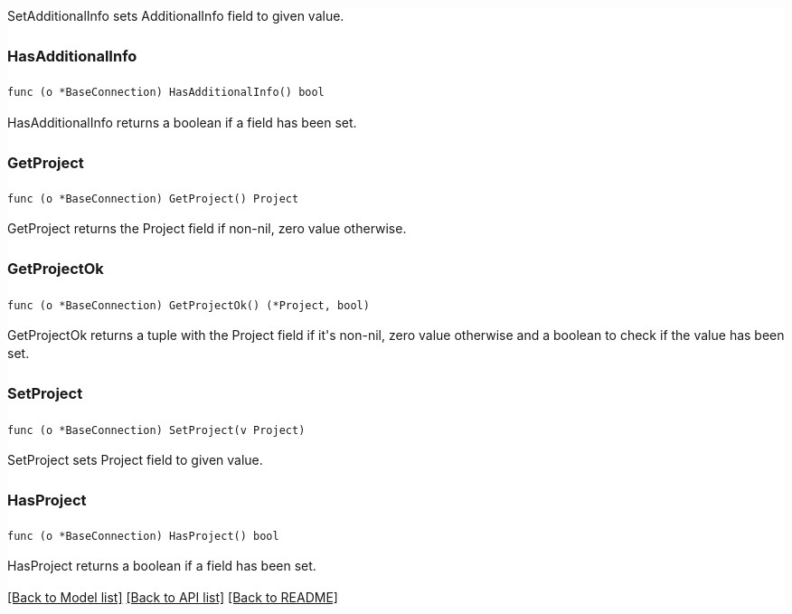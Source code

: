 SetAdditionalInfo sets AdditionalInfo field to given value.

### HasAdditionalInfo

`func (o *BaseConnection) HasAdditionalInfo() bool`

HasAdditionalInfo returns a boolean if a field has been set.

### GetProject

`func (o *BaseConnection) GetProject() Project`

GetProject returns the Project field if non-nil, zero value otherwise.

### GetProjectOk

`func (o *BaseConnection) GetProjectOk() (*Project, bool)`

GetProjectOk returns a tuple with the Project field if it's non-nil, zero value otherwise
and a boolean to check if the value has been set.

### SetProject

`func (o *BaseConnection) SetProject(v Project)`

SetProject sets Project field to given value.

### HasProject

`func (o *BaseConnection) HasProject() bool`

HasProject returns a boolean if a field has been set.


[[Back to Model list]](../README.md#documentation-for-models) [[Back to API list]](../README.md#documentation-for-api-endpoints) [[Back to README]](../README.md)



